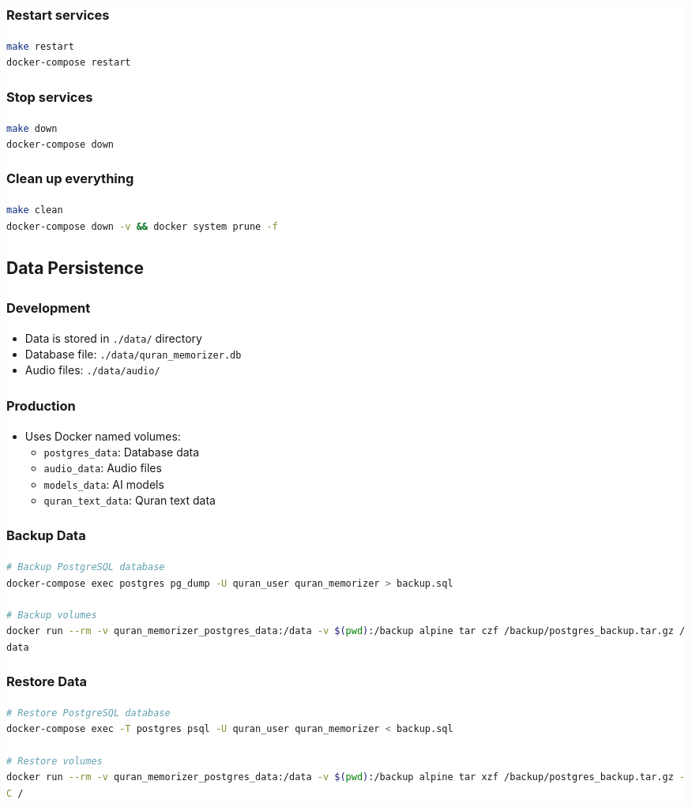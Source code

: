 ### Restart services
```bash
make restart
docker-compose restart
```

### Stop services
```bash
make down
docker-compose down
```

### Clean up everything
```bash
make clean
docker-compose down -v && docker system prune -f
```

## Data Persistence

### Development
- Data is stored in `./data/` directory
- Database file: `./data/quran_memorizer.db`
- Audio files: `./data/audio/`

### Production
- Uses Docker named volumes:
  - `postgres_data`: Database data
  - `audio_data`: Audio files
  - `models_data`: AI models
  - `quran_text_data`: Quran text data

### Backup Data
```bash
# Backup PostgreSQL database
docker-compose exec postgres pg_dump -U quran_user quran_memorizer > backup.sql

# Backup volumes
docker run --rm -v quran_memorizer_postgres_data:/data -v $(pwd):/backup alpine tar czf /backup/postgres_backup.tar.gz /data
```

### Restore Data
```bash
# Restore PostgreSQL database
docker-compose exec -T postgres psql -U quran_user quran_memorizer < backup.sql

# Restore volumes
docker run --rm -v quran_memorizer_postgres_data:/data -v $(pwd):/backup alpine tar xzf /backup/postgres_backup.tar.gz -C /
```
